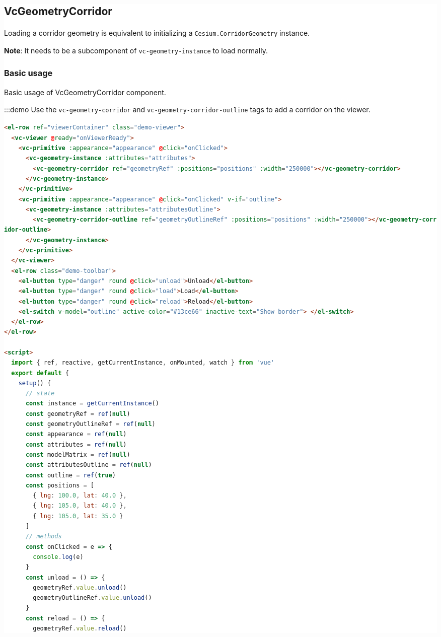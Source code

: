 ## VcGeometryCorridor

Loading a corridor geometry is equivalent to initializing a `Cesium.CorridorGeometry` instance.

**Note**: It needs to be a subcomponent of `vc-geometry-instance` to load normally.

### Basic usage

Basic usage of VcGeometryCorridor component.

:::demo Use the `vc-geometry-corridor` and `vc-geometry-corridor-outline` tags to add a corridor on the viewer.

```html
<el-row ref="viewerContainer" class="demo-viewer">
  <vc-viewer @ready="onViewerReady">
    <vc-primitive :appearance="appearance" @click="onClicked">
      <vc-geometry-instance :attributes="attributes">
        <vc-geometry-corridor ref="geometryRef" :positions="positions" :width="250000"></vc-geometry-corridor>
      </vc-geometry-instance>
    </vc-primitive>
    <vc-primitive :appearance="appearance" @click="onClicked" v-if="outline">
      <vc-geometry-instance :attributes="attributesOutline">
        <vc-geometry-corridor-outline ref="geometryOutlineRef" :positions="positions" :width="250000"></vc-geometry-corridor-outline>
      </vc-geometry-instance>
    </vc-primitive>
  </vc-viewer>
  <el-row class="demo-toolbar">
    <el-button type="danger" round @click="unload">Unload</el-button>
    <el-button type="danger" round @click="load">Load</el-button>
    <el-button type="danger" round @click="reload">Reload</el-button>
    <el-switch v-model="outline" active-color="#13ce66" inactive-text="Show border"> </el-switch>
  </el-row>
</el-row>

<script>
  import { ref, reactive, getCurrentInstance, onMounted, watch } from 'vue'
  export default {
    setup() {
      // state
      const instance = getCurrentInstance()
      const geometryRef = ref(null)
      const geometryOutlineRef = ref(null)
      const appearance = ref(null)
      const attributes = ref(null)
      const modelMatrix = ref(null)
      const attributesOutline = ref(null)
      const outline = ref(true)
      const positions = [
        { lng: 100.0, lat: 40.0 },
        { lng: 105.0, lat: 40.0 },
        { lng: 105.0, lat: 35.0 }
      ]
      // methods
      const onClicked = e => {
        console.log(e)
      }
      const unload = () => {
        geometryRef.value.unload()
        geometryOutlineRef.value.unload()
      }
      const reload = () => {
        geometryRef.value.reload()
```